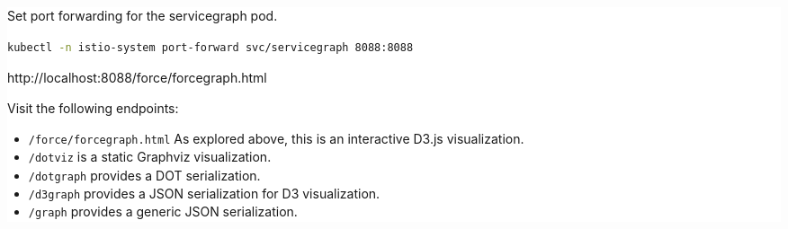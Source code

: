 Set port forwarding for the servicegraph pod.

```sh
kubectl -n istio-system port-forward svc/servicegraph 8088:8088
```

http://localhost:8088/force/forcegraph.html

Visit the following endpoints:

* `/force/forcegraph.html` As explored above, this is an interactive D3.js visualization.
* `/dotviz` is a static Graphviz visualization.
* `/dotgraph` provides a DOT serialization.
* `/d3graph` provides a JSON serialization for D3 visualization.
* `/graph` provides a generic JSON serialization.
